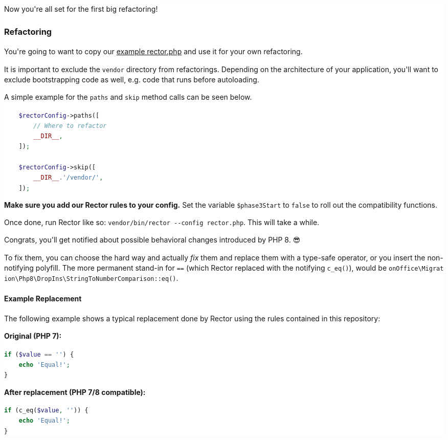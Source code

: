 Now you're all set for the first big refactoring!

### Refactoring

You're going to want to copy our [example rector.php](tests/Examples/rector.php) and use it for your own refactoring.

It is important to exclude the `vendor` directory from refactorings. Depending on the architecture of your application, you'll
want to exclude bootstrapping code as well, e.g. code that runs before autoloading.

A simple example for the `paths` and `skip` method calls can be seen below.

```php
    $rectorConfig->paths([
        // Where to refactor
        __DIR__,
    ]);

    $rectorConfig->skip([
        __DIR__.'/vendor/',
    ]);
```

**Make sure you add our Rector rules to your config.** Set the variable `$phase3Start` to `false` to roll out the compatibility functions.

Once done, run Rector like so: `vendor/bin/rector --config rector.php`. This will take a while.

Congrats, you'll get notified about possible behavioral changes introduced by PHP 8. 😎

To fix them, you can choose the hard way and actually _fix_ them and replace them with a type-safe operator, or you insert the
non-notifying polyfill. The more permanent stand-in for `==` (which Rector replaced with the notifying `c_eq()`), would be
`onOffice\Migration\Php8\DropIns\StringToNumberComparison::eq()`.

#### Example Replacement

The following example shows a typical replacement done by Rector using the rules contained in this repository:

**Original (PHP 7):**

```php
if ($value == '') {
    echo 'Equal!';
}
```

**After replacement (PHP 7/8 compatible):**

```php
if (c_eq($value, '')) {
    echo 'Equal!';
}
```
